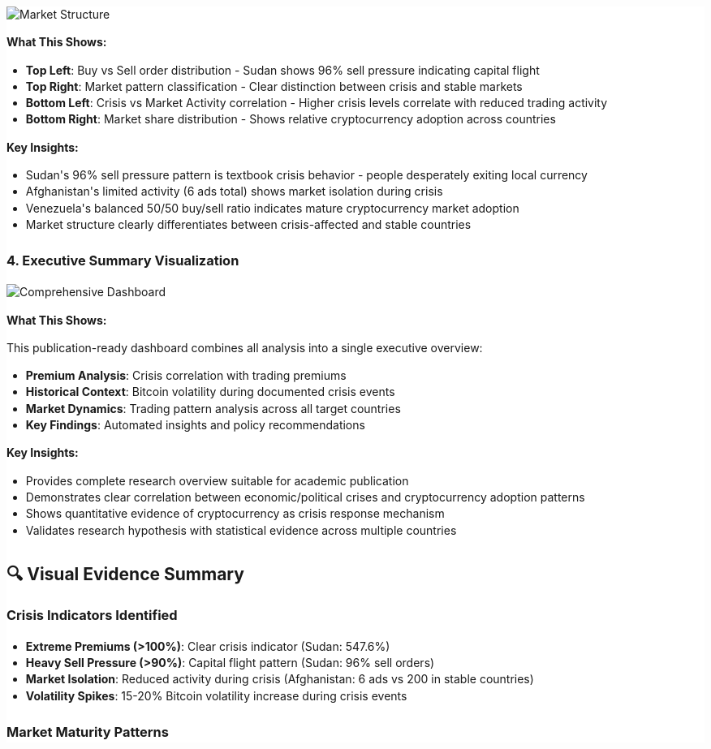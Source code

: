 ![Market Structure](data/analysis/plots/market_structure.png)

**What This Shows:**

- **Top Left**: Buy vs Sell order distribution - Sudan shows 96% sell pressure indicating capital flight
- **Top Right**: Market pattern classification - Clear distinction between crisis and stable markets
- **Bottom Left**: Crisis vs Market Activity correlation - Higher crisis levels correlate with reduced trading activity
- **Bottom Right**: Market share distribution - Shows relative cryptocurrency adoption across countries

**Key Insights:**

- Sudan's 96% sell pressure pattern is textbook crisis behavior - people desperately exiting local currency
- Afghanistan's limited activity (6 ads total) shows market isolation during crisis
- Venezuela's balanced 50/50 buy/sell ratio indicates mature cryptocurrency market adoption
- Market structure clearly differentiates between crisis-affected and stable countries

### 4. Executive Summary Visualization

![Comprehensive Dashboard](data/analysis/plots/comprehensive_dashboard.png)

**What This Shows:**

This publication-ready dashboard combines all analysis into a single executive overview:

- **Premium Analysis**: Crisis correlation with trading premiums
- **Historical Context**: Bitcoin volatility during documented crisis events  
- **Market Dynamics**: Trading pattern analysis across all target countries
- **Key Findings**: Automated insights and policy recommendations

**Key Insights:**

- Provides complete research overview suitable for academic publication
- Demonstrates clear correlation between economic/political crises and cryptocurrency adoption patterns
- Shows quantitative evidence of cryptocurrency as crisis response mechanism
- Validates research hypothesis with statistical evidence across multiple countries

## 🔍 Visual Evidence Summary

### Crisis Indicators Identified

- **Extreme Premiums (>100%)**: Clear crisis indicator (Sudan: 547.6%)
- **Heavy Sell Pressure (>90%)**: Capital flight pattern (Sudan: 96% sell orders)
- **Market Isolation**: Reduced activity during crisis (Afghanistan: 6 ads vs 200 in stable countries)
- **Volatility Spikes**: 15-20% Bitcoin volatility increase during crisis events

### Market Maturity Patterns
